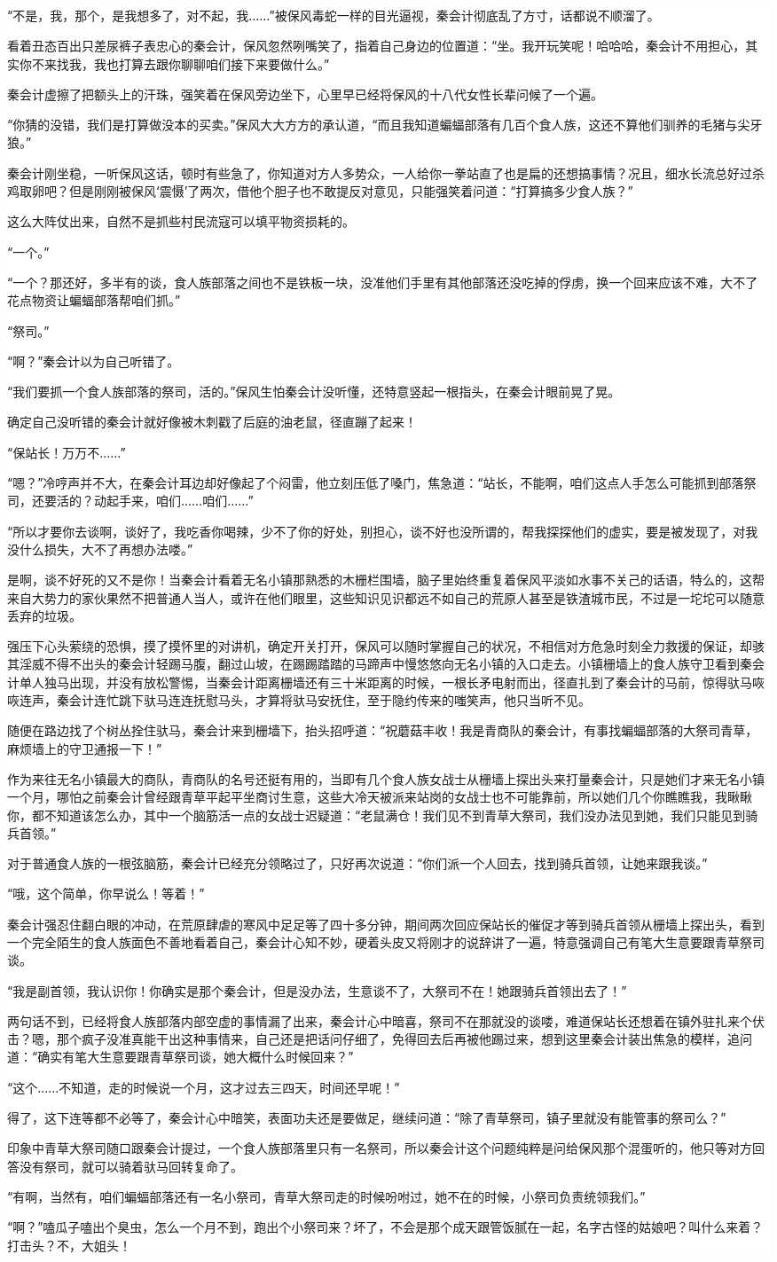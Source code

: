 “不是，我，那个，是我想多了，对不起，我……”被保风毒蛇一样的目光逼视，秦会计彻底乱了方寸，话都说不顺溜了。

看着丑态百出只差尿裤子表忠心的秦会计，保风忽然咧嘴笑了，指着自己身边的位置道：“坐。我开玩笑呢！哈哈哈，秦会计不用担心，其实你不来找我，我也打算去跟你聊聊咱们接下来要做什么。”

秦会计虚擦了把额头上的汗珠，强笑着在保风旁边坐下，心里早已经将保风的十八代女性长辈问候了一个遍。

“你猜的没错，我们是打算做没本的买卖。”保风大大方方的承认道，“而且我知道蝙蝠部落有几百个食人族，这还不算他们驯养的毛猪与尖牙狼。”

秦会计刚坐稳，一听保风这话，顿时有些急了，你知道对方人多势众，一人给你一拳站直了也是扁的还想搞事情？况且，细水长流总好过杀鸡取卵吧？但是刚刚被保风‘震慑’了两次，借他个胆子也不敢提反对意见，只能强笑着问道：“打算搞多少食人族？”

这么大阵仗出来，自然不是抓些村民流寇可以填平物资损耗的。

“一个。”

“一个？那还好，多半有的谈，食人族部落之间也不是铁板一块，没准他们手里有其他部落还没吃掉的俘虏，换一个回来应该不难，大不了花点物资让蝙蝠部落帮咱们抓。”

“祭司。”

“啊？”秦会计以为自己听错了。

“我们要抓一个食人族部落的祭司，活的。”保风生怕秦会计没听懂，还特意竖起一根指头，在秦会计眼前晃了晃。

确定自己没听错的秦会计就好像被木刺戳了后庭的油老鼠，径直蹦了起来！

“保站长！万万不……”

“嗯？”冷哼声并不大，在秦会计耳边却好像起了个闷雷，他立刻压低了嗓门，焦急道：“站长，不能啊，咱们这点人手怎么可能抓到部落祭司，还要活的？动起手来，咱们……咱们……”

“所以才要你去谈啊，谈好了，我吃香你喝辣，少不了你的好处，别担心，谈不好也没所谓的，帮我探探他们的虚实，要是被发现了，对我没什么损失，大不了再想办法喽。”

是啊，谈不好死的又不是你！当秦会计看着无名小镇那熟悉的木栅栏围墙，脑子里始终重复着保风平淡如水事不关己的话语，特么的，这帮来自大势力的家伙果然不把普通人当人，或许在他们眼里，这些知识见识都远不如自己的荒原人甚至是铁渣城市民，不过是一坨坨可以随意丢弃的垃圾。

强压下心头萦绕的恐惧，摸了摸怀里的对讲机，确定开关打开，保风可以随时掌握自己的状况，不相信对方危急时刻全力救援的保证，却骇其淫威不得不出头的秦会计轻踢马腹，翻过山坡，在踢踢踏踏的马蹄声中慢悠悠向无名小镇的入口走去。小镇栅墙上的食人族守卫看到秦会计单人独马出现，并没有放松警惕，当秦会计距离栅墙还有三十米距离的时候，一根长矛电射而出，径直扎到了秦会计的马前，惊得驮马咴咴连声，秦会计连忙跳下驮马连连抚慰马头，才算将驮马安抚住，至于隐约传来的嗤笑声，他只当听不见。

随便在路边找了个树丛拴住驮马，秦会计来到栅墙下，抬头招呼道：“祝蘑菇丰收！我是青商队的秦会计，有事找蝙蝠部落的大祭司青草，麻烦墙上的守卫通报一下！”

作为来往无名小镇最大的商队，青商队的名号还挺有用的，当即有几个食人族女战士从栅墙上探出头来打量秦会计，只是她们才来无名小镇一个月，哪怕之前秦会计曾经跟青草平起平坐商讨生意，这些大冷天被派来站岗的女战士也不可能靠前，所以她们几个你瞧瞧我，我瞅瞅你，都不知道该怎么办，其中一个脑筋活一点的女战士迟疑道：“老鼠满仓！我们见不到青草大祭司，我们没办法见到她，我们只能见到骑兵首领。”

对于普通食人族的一根弦脑筋，秦会计已经充分领略过了，只好再次说道：“你们派一个人回去，找到骑兵首领，让她来跟我谈。”

“哦，这个简单，你早说么！等着！”

秦会计强忍住翻白眼的冲动，在荒原肆虐的寒风中足足等了四十多分钟，期间两次回应保站长的催促才等到骑兵首领从栅墙上探出头，看到一个完全陌生的食人族面色不善地看着自己，秦会计心知不妙，硬着头皮又将刚才的说辞讲了一遍，特意强调自己有笔大生意要跟青草祭司谈。

“我是副首领，我认识你！你确实是那个秦会计，但是没办法，生意谈不了，大祭司不在！她跟骑兵首领出去了！”

两句话不到，已经将食人族部落内部空虚的事情漏了出来，秦会计心中暗喜，祭司不在那就没的谈喽，难道保站长还想着在镇外驻扎来个伏击？嗯，那个疯子没准真能干出这种事情来，自己还是把话问仔细了，免得回去后再被他踢过来，想到这里秦会计装出焦急的模样，追问道：“确实有笔大生意要跟青草祭司谈，她大概什么时候回来？”

“这个……不知道，走的时候说一个月，这才过去三四天，时间还早呢！”

得了，这下连等都不必等了，秦会计心中暗笑，表面功夫还是要做足，继续问道：“除了青草祭司，镇子里就没有能管事的祭司么？”

印象中青草大祭司随口跟秦会计提过，一个食人族部落里只有一名祭司，所以秦会计这个问题纯粹是问给保风那个混蛋听的，他只等对方回答没有祭司，就可以骑着驮马回转复命了。

“有啊，当然有，咱们蝙蝠部落还有一名小祭司，青草大祭司走的时候吩咐过，她不在的时候，小祭司负责统领我们。”

“啊？”嗑瓜子嗑出个臭虫，怎么一个月不到，跑出个小祭司来？坏了，不会是那个成天跟管饭腻在一起，名字古怪的姑娘吧？叫什么来着？打击头？不，大姐头！
